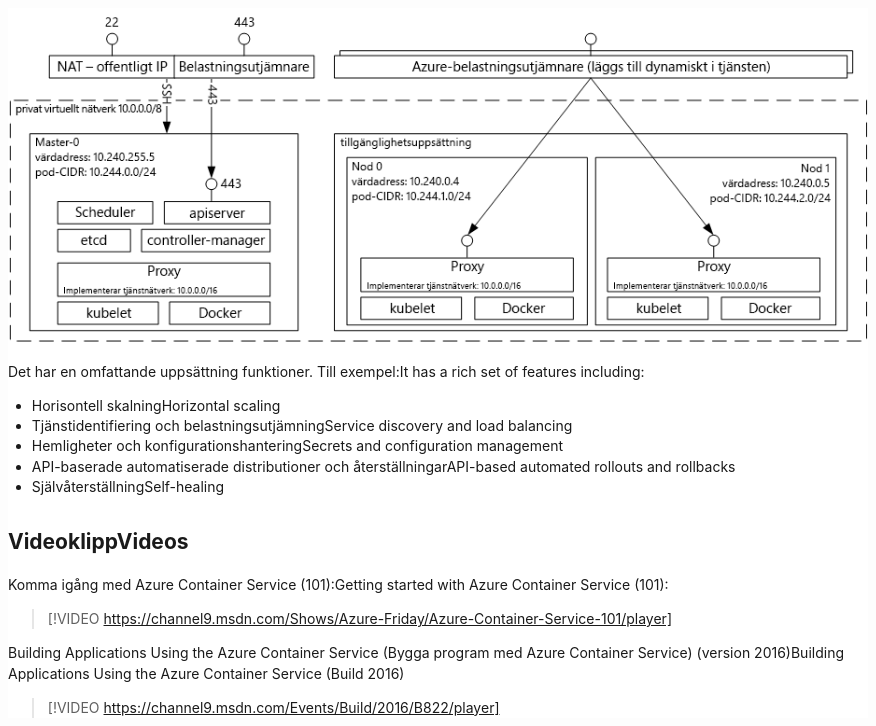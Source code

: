 ![Azure Container Service konfigurerat för Kubernetes.](media/acs-intro/kubernetes.png)

<span data-ttu-id="57efd-169">Det har en omfattande uppsättning funktioner. Till exempel:</span><span class="sxs-lookup"><span data-stu-id="57efd-169">It has a rich set of features including:</span></span>
* <span data-ttu-id="57efd-170">Horisontell skalning</span><span class="sxs-lookup"><span data-stu-id="57efd-170">Horizontal scaling</span></span>
* <span data-ttu-id="57efd-171">Tjänstidentifiering och belastningsutjämning</span><span class="sxs-lookup"><span data-stu-id="57efd-171">Service discovery and load balancing</span></span>
* <span data-ttu-id="57efd-172">Hemligheter och konfigurationshantering</span><span class="sxs-lookup"><span data-stu-id="57efd-172">Secrets and configuration management</span></span>
* <span data-ttu-id="57efd-173">API-baserade automatiserade distributioner och återställningar</span><span class="sxs-lookup"><span data-stu-id="57efd-173">API-based automated rollouts and rollbacks</span></span>
* <span data-ttu-id="57efd-174">Självåterställning</span><span class="sxs-lookup"><span data-stu-id="57efd-174">Self-healing</span></span>

## <a name="videos"></a><span data-ttu-id="57efd-175">Videoklipp</span><span class="sxs-lookup"><span data-stu-id="57efd-175">Videos</span></span>
<span data-ttu-id="57efd-176">Komma igång med Azure Container Service (101):</span><span class="sxs-lookup"><span data-stu-id="57efd-176">Getting started with Azure Container Service (101):</span></span>  

> [!VIDEO https://channel9.msdn.com/Shows/Azure-Friday/Azure-Container-Service-101/player]
>
>

<span data-ttu-id="57efd-177">Building Applications Using the Azure Container Service (Bygga program med Azure Container Service) (version 2016)</span><span class="sxs-lookup"><span data-stu-id="57efd-177">Building Applications Using the Azure Container Service (Build 2016)</span></span>

> [!VIDEO https://channel9.msdn.com/Events/Build/2016/B822/player]
>
>
